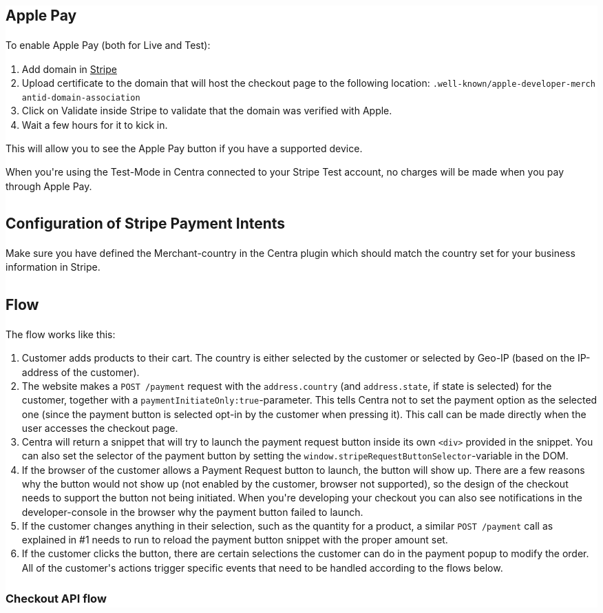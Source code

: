 ## Apple Pay

To enable Apple Pay (both for Live and Test):

1. Add domain in [Stripe](https://dashboard.stripe.com/settings/payments/apple_pay)
2. Upload certificate to the domain that will host the checkout page to the following location: `.well-known/apple-developer-merchantid-domain-association`
3. Click on Validate inside Stripe to validate that the domain was verified with Apple.
4. Wait a few hours for it to kick in.

This will allow you to see the Apple Pay button if you have a supported device.

When you're using the Test-Mode in Centra connected to your Stripe Test account, no charges will be made when you pay through Apple Pay.

## Configuration of Stripe Payment Intents

Make sure you have defined the Merchant-country in the Centra plugin which should match the country set for your business information in Stripe.

## Flow

The flow works like this:

1. Customer adds products to their cart. The country is either selected by the customer or selected by Geo-IP (based on the IP-address of the customer).
2. The website makes a `POST /payment` request with the `address.country` (and `address.state`, if state is selected) for the customer, together with a `paymentInitiateOnly:true`-parameter. This tells Centra not to set the payment option as the selected one (since the payment button is selected opt-in by the customer when pressing it). This call can be made directly when the user accesses the checkout page. 
3. Centra will return a snippet that will try to launch the payment request button inside its own `<div>` provided in the snippet. You can also set the selector of the payment button by setting the `window.stripeRequestButtonSelector`-variable in the DOM.
4. If the browser of the customer allows a Payment Request button to launch, the button will show up. There are a few reasons why the button would not show up (not enabled by the customer, browser not supported), so the design of the checkout needs to support the button not being initiated. When you're developing your checkout you can also see notifications in the developer-console in the browser why the payment button failed to launch.
5. If the customer changes anything in their selection, such as the quantity for a product, a similar `POST /payment` call as explained in #1 needs to run to reload the payment button snippet with the proper amount set.
6. If the customer clicks the button, there are certain selections the customer can do in the payment popup to modify the order. All of the customer's actions trigger specific events that need to be handled according to the flows below.

### Checkout API flow
